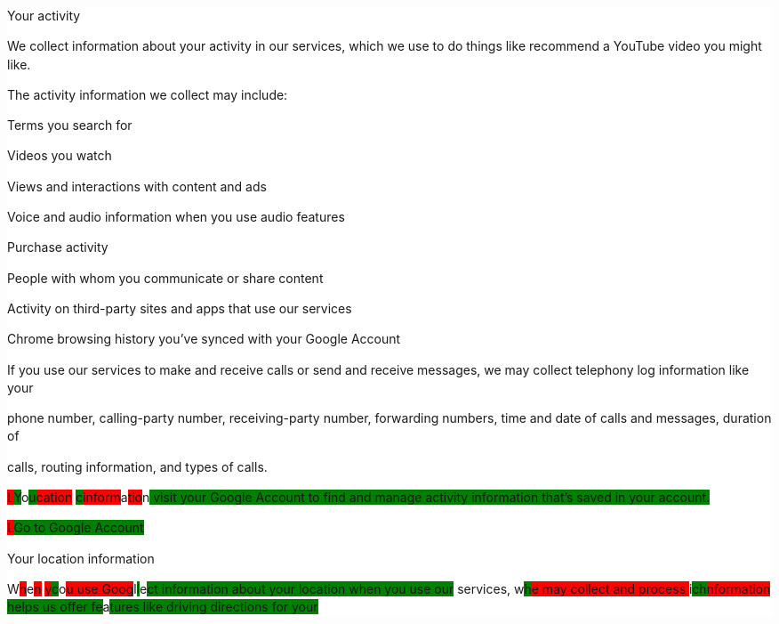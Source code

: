
Your activity


We collect information about your activity in our services, which we use to do things like recommend a YouTube video you might like.


The activity information we collect may include:


Terms you search for


Videos you watch


Views and interactions with content and ads


Voice and audio information when you use audio features


Purchase activity


People with whom you communicate or share content


Activity on third-party sites and apps that use our services


Chrome browsing history you’ve synced with</span> your Google Account<span style="background-color: green;">



If you use our services to make and receive calls or send and receive messages, we may collect telephony log information like your


phone number, calling-party number, receiving-party number, forwarding numbers, time and date of calls and messages, duration of


calls, routing information, and types of calls</span>.


<span style="background-color: red;">L</span><span style="background-color: green;">Y</span>o<span style="background-color: green;">u</span><span style="background-color: red;">cation</span> <span style="background-color: green;">c</span><span style="background-color: red;">inform</span>a<span style="background-color: red;">tio</span>n<span style="background-color: green;"> visit your Google Account to find and manage activity information that’s saved in your account.</span>


<span style="background-color: red;">L</span><span style="background-color: green;">Go to Google Account


Your l</span>ocation information


W<span style="background-color: red;">h</span>e<span style="background-color: red;">n</span> <span style="background-color: red;">y</span><span style="background-color: green;">c</span>o<span style="background-color: red;">u use Goog</span>l<span style="background-color: green;">l</span>e<span style="background-color: green;">ct information about your location when you use our</span> services, w<span style="background-color: green;">h</span><span style="background-color: red;">e may collect and process </span>i<span style="background-color: green;">ch</span><span style="background-color: red;">nformation</span> <span style="background-color: green;">helps us offer fe</span>a<span style="background-color: green;">tures like driving directions for your
